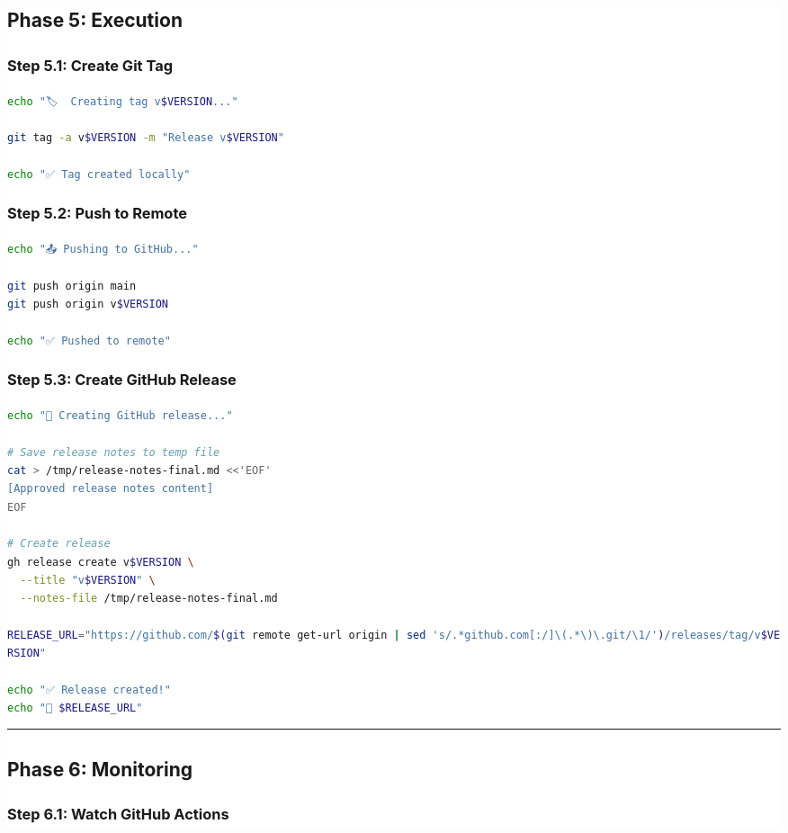 
## Phase 5: Execution

### Step 5.1: Create Git Tag

```bash
echo "🏷️  Creating tag v$VERSION..."

git tag -a v$VERSION -m "Release v$VERSION"

echo "✅ Tag created locally"
```

### Step 5.2: Push to Remote

```bash
echo "📤 Pushing to GitHub..."

git push origin main
git push origin v$VERSION

echo "✅ Pushed to remote"
```

### Step 5.3: Create GitHub Release

```bash
echo "🎉 Creating GitHub release..."

# Save release notes to temp file
cat > /tmp/release-notes-final.md <<'EOF'
[Approved release notes content]
EOF

# Create release
gh release create v$VERSION \
  --title "v$VERSION" \
  --notes-file /tmp/release-notes-final.md

RELEASE_URL="https://github.com/$(git remote get-url origin | sed 's/.*github.com[:/]\(.*\)\.git/\1/')/releases/tag/v$VERSION"

echo "✅ Release created!"
echo "🔗 $RELEASE_URL"
```

---

## Phase 6: Monitoring

### Step 6.1: Watch GitHub Actions
